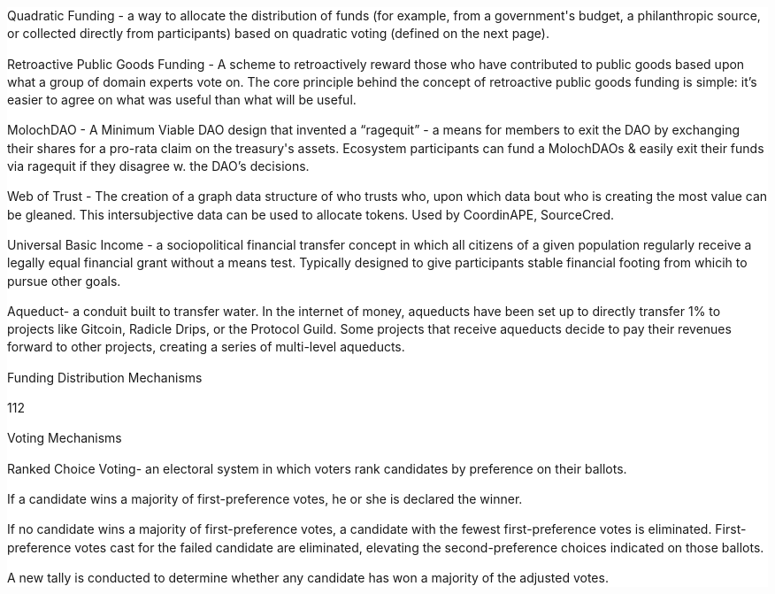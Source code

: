&#x20;

Quadratic Funding -  a way to allocate the distribution of funds (for example, from a government's budget, a philanthropic source, or collected directly from participants) based on quadratic voting (defined on the next page).

&#x20;

Retroactive Public Goods Funding - A scheme to retroactively reward those who have contributed to public goods based upon what a group of domain experts vote on. The core principle behind the concept of retroactive public goods funding is simple: it’s easier to agree on what was useful than what will be useful.

&#x20;

MolochDAO - A Minimum Viable DAO design that invented a “ragequit” - a means for members to exit the DAO by exchanging their shares for a pro-rata claim on the treasury's assets. Ecosystem participants can fund a MolochDAOs & easily exit their funds via ragequit if they disagree w. the DAO’s decisions.

&#x20;

Web of Trust - The creation of a graph data structure of who trusts who, upon which data bout who is creating the most value can be gleaned.  This intersubjective data can be used to allocate tokens. Used by CoordinAPE, SourceCred.

&#x20;

Universal Basic Income -  a sociopolitical financial transfer concept in which all citizens of a given population regularly receive a legally equal financial grant without a means test.  Typically designed to give participants stable financial footing from whicih to pursue other goals.

&#x20;

Aqueduct- a conduit built to transfer water.  In the internet of money, aqueducts have been set up to directly transfer 1% to projects like Gitcoin, Radicle Drips, or the Protocol Guild.  Some projects that receive aqueducts decide to pay their revenues forward to other projects, creating a series of multi-level aqueducts.

Funding Distribution Mechanisms

112

&#x20;

&#x20;

Voting Mechanisms

Ranked Choice Voting- an electoral system in which voters rank candidates by preference on their ballots. &#x20;

&#x20;

If a candidate wins a majority of first-preference votes, he or she is declared the winner.&#x20;

If no candidate wins a majority of first-preference votes, a candidate with the fewest first-preference votes is eliminated. First-preference votes cast for the failed candidate are eliminated, elevating the second-preference choices indicated on those ballots.&#x20;

A new tally is conducted to determine whether any candidate has won a majority of the adjusted votes.&#x20;
